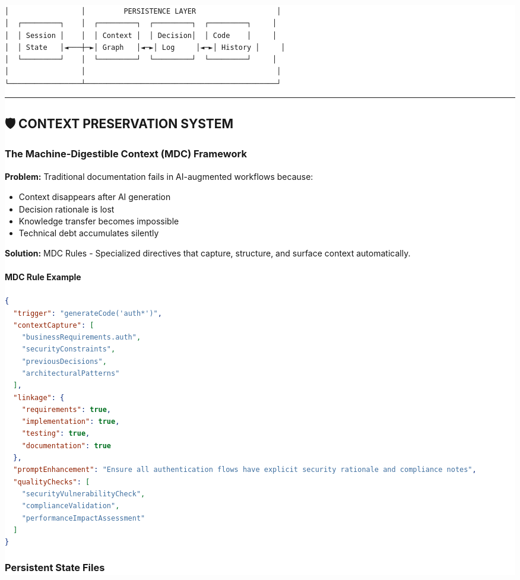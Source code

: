 ```
│                 │         PERSISTENCE LAYER                   │
│  ┌─────────┐    │  ┌─────────┐  ┌─────────┐  ┌─────────┐     │
│  │ Session │    │  │ Context │  │ Decision│  │ Code    │     │
│  │ State   │◄───┼─►│ Graph   │◄─►│ Log     │◄─►│ History │     │
│  └─────────┘    │  └─────────┘  └─────────┘  └─────────┘     │
│                 │                                             │
└─────────────────┴─────────────────────────────────────────────┘
```

---

## 🛡️ CONTEXT PRESERVATION SYSTEM

### The Machine-Digestible Context (MDC) Framework

**Problem:** Traditional documentation fails in AI-augmented workflows because:
- Context disappears after AI generation
- Decision rationale is lost
- Knowledge transfer becomes impossible
- Technical debt accumulates silently

**Solution:** MDC Rules - Specialized directives that capture, structure, and surface context automatically.

#### MDC Rule Example

```json
{
  "trigger": "generateCode('auth*')",
  "contextCapture": [
    "businessRequirements.auth",
    "securityConstraints",
    "previousDecisions",
    "architecturalPatterns"
  ],
  "linkage": {
    "requirements": true,
    "implementation": true,
    "testing": true,
    "documentation": true
  },
  "promptEnhancement": "Ensure all authentication flows have explicit security rationale and compliance notes",
  "qualityChecks": [
    "securityVulnerabilityCheck",
    "complianceValidation",
    "performanceImpactAssessment"
  ]
}
```

### Persistent State Files
